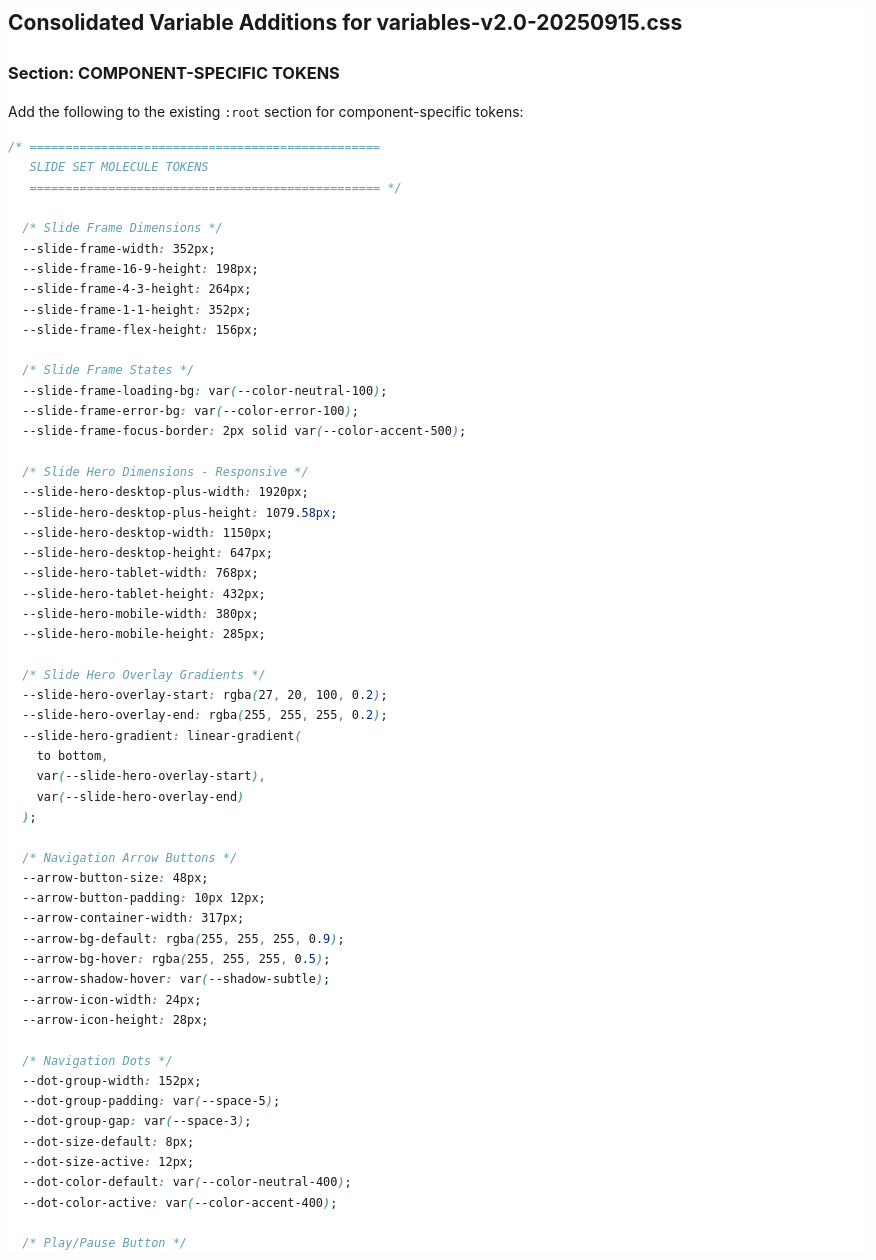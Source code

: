 
## Consolidated Variable Additions for variables-v2.0-20250915.css

### Section: COMPONENT-SPECIFIC TOKENS

Add the following to the existing `:root` section for component-specific tokens:

```css
/* =================================================
   SLIDE SET MOLECULE TOKENS
   ================================================= */
  
  /* Slide Frame Dimensions */
  --slide-frame-width: 352px;
  --slide-frame-16-9-height: 198px;
  --slide-frame-4-3-height: 264px;
  --slide-frame-1-1-height: 352px;
  --slide-frame-flex-height: 156px;
  
  /* Slide Frame States */
  --slide-frame-loading-bg: var(--color-neutral-100);
  --slide-frame-error-bg: var(--color-error-100);
  --slide-frame-focus-border: 2px solid var(--color-accent-500);
  
  /* Slide Hero Dimensions - Responsive */
  --slide-hero-desktop-plus-width: 1920px;
  --slide-hero-desktop-plus-height: 1079.58px;
  --slide-hero-desktop-width: 1150px;
  --slide-hero-desktop-height: 647px;
  --slide-hero-tablet-width: 768px;
  --slide-hero-tablet-height: 432px;
  --slide-hero-mobile-width: 380px;
  --slide-hero-mobile-height: 285px;
  
  /* Slide Hero Overlay Gradients */
  --slide-hero-overlay-start: rgba(27, 20, 100, 0.2);
  --slide-hero-overlay-end: rgba(255, 255, 255, 0.2);
  --slide-hero-gradient: linear-gradient(
    to bottom,
    var(--slide-hero-overlay-start),
    var(--slide-hero-overlay-end)
  );
  
  /* Navigation Arrow Buttons */
  --arrow-button-size: 48px;
  --arrow-button-padding: 10px 12px;
  --arrow-container-width: 317px;
  --arrow-bg-default: rgba(255, 255, 255, 0.9);
  --arrow-bg-hover: rgba(255, 255, 255, 0.5);
  --arrow-shadow-hover: var(--shadow-subtle);
  --arrow-icon-width: 24px;
  --arrow-icon-height: 28px;
  
  /* Navigation Dots */
  --dot-group-width: 152px;
  --dot-group-padding: var(--space-5);
  --dot-group-gap: var(--space-3);
  --dot-size-default: 8px;
  --dot-size-active: 12px;
  --dot-color-default: var(--color-neutral-400);
  --dot-color-active: var(--color-accent-400);
  
  /* Play/Pause Button */
```